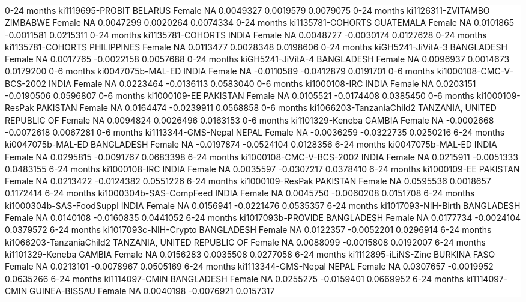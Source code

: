 0-24 months   ki1119695-PROBIT           BELARUS                        Female               NA                 0.0049327    0.0019579   0.0079075
0-24 months   ki1126311-ZVITAMBO         ZIMBABWE                       Female               NA                 0.0047299    0.0020264   0.0074334
0-24 months   ki1135781-COHORTS          GUATEMALA                      Female               NA                 0.0101865   -0.0011581   0.0215311
0-24 months   ki1135781-COHORTS          INDIA                          Female               NA                 0.0048727   -0.0030174   0.0127628
0-24 months   ki1135781-COHORTS          PHILIPPINES                    Female               NA                 0.0113477    0.0028348   0.0198606
0-24 months   kiGH5241-JiVitA-3          BANGLADESH                     Female               NA                 0.0017765   -0.0022158   0.0057688
0-24 months   kiGH5241-JiVitA-4          BANGLADESH                     Female               NA                 0.0096937    0.0014673   0.0179200
0-6 months    ki0047075b-MAL-ED          INDIA                          Female               NA                -0.0110589   -0.0412879   0.0191701
0-6 months    ki1000108-CMC-V-BCS-2002   INDIA                          Female               NA                 0.0223464   -0.0136113   0.0583040
0-6 months    ki1000108-IRC              INDIA                          Female               NA                 0.0203151   -0.0190506   0.0596807
0-6 months    ki1000109-EE               PAKISTAN                       Female               NA                 0.0105521   -0.0174408   0.0385450
0-6 months    ki1000109-ResPak           PAKISTAN                       Female               NA                 0.0164474   -0.0239911   0.0568858
0-6 months    ki1066203-TanzaniaChild2   TANZANIA, UNITED REPUBLIC OF   Female               NA                 0.0094824    0.0026496   0.0163153
0-6 months    ki1101329-Keneba           GAMBIA                         Female               NA                -0.0002668   -0.0072618   0.0067281
0-6 months    ki1113344-GMS-Nepal        NEPAL                          Female               NA                -0.0036259   -0.0322735   0.0250216
6-24 months   ki0047075b-MAL-ED          BANGLADESH                     Female               NA                -0.0197874   -0.0524104   0.0128356
6-24 months   ki0047075b-MAL-ED          INDIA                          Female               NA                 0.0295815   -0.0091767   0.0683398
6-24 months   ki1000108-CMC-V-BCS-2002   INDIA                          Female               NA                 0.0215911   -0.0051333   0.0483155
6-24 months   ki1000108-IRC              INDIA                          Female               NA                 0.0035597   -0.0307217   0.0378410
6-24 months   ki1000109-EE               PAKISTAN                       Female               NA                 0.0213422   -0.0124382   0.0551226
6-24 months   ki1000109-ResPak           PAKISTAN                       Female               NA                 0.0595536    0.0018657   0.1172414
6-24 months   ki1000304b-SAS-CompFeed    INDIA                          Female               NA                 0.0045750   -0.0060208   0.0151708
6-24 months   ki1000304b-SAS-FoodSuppl   INDIA                          Female               NA                 0.0156941   -0.0221476   0.0535357
6-24 months   ki1017093-NIH-Birth        BANGLADESH                     Female               NA                 0.0140108   -0.0160835   0.0441052
6-24 months   ki1017093b-PROVIDE         BANGLADESH                     Female               NA                 0.0177734   -0.0024104   0.0379572
6-24 months   ki1017093c-NIH-Crypto      BANGLADESH                     Female               NA                 0.0122357   -0.0052201   0.0296914
6-24 months   ki1066203-TanzaniaChild2   TANZANIA, UNITED REPUBLIC OF   Female               NA                 0.0088099   -0.0015808   0.0192007
6-24 months   ki1101329-Keneba           GAMBIA                         Female               NA                 0.0156283    0.0035508   0.0277058
6-24 months   ki1112895-iLiNS-Zinc       BURKINA FASO                   Female               NA                 0.0213101   -0.0078967   0.0505169
6-24 months   ki1113344-GMS-Nepal        NEPAL                          Female               NA                 0.0307657   -0.0019952   0.0635266
6-24 months   ki1114097-CMIN             BANGLADESH                     Female               NA                 0.0255275   -0.0159401   0.0669952
6-24 months   ki1114097-CMIN             GUINEA-BISSAU                  Female               NA                 0.0040198   -0.0076921   0.0157317